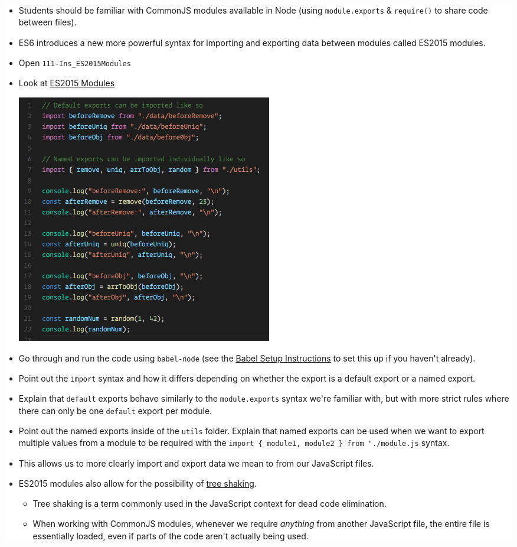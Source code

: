 * Students should be familiar with CommonJS modules available in Node (using `module.exports` & `require()` to share code between files).

* ES6 introduces a new more powerful syntax for importing and exporting data between modules called ES2015 modules.

* Open `111-Ins_ES2015Modules`

* Look at [ES2015 Modules](../../../../01-Class-Content/19-react/01-Activities/111-Ins_ES2015Modules/index.js)

  ![Imports/Exports](Images/exports.png)

* Go through and run the code using `babel-node` (see the [Babel Setup Instructions](../../../../01-Class-Content/19-react/01-Activities/110-Stu_BabelSetup/README.md) to set this up if you haven't already).

* Point out the `import` syntax and how it differs depending on whether the export is a default export or a named export.

* Explain that `default` exports behave similarly to the `module.exports` syntax we're familiar with, but with more strict rules where there can only be one `default` export per module.

* Point out the named exports inside of the `utils` folder. Explain that named exports can be used when we want to export multiple values from a module to be required with the `import { module1, module2 } from "./module.js` syntax.

* This allows us to more clearly import and export data we mean to from our JavaScript files.

* ES2015 modules also allow for the possibility of [tree shaking](https://webpack.js.org/guides/tree-shaking/).

  * Tree shaking is a term commonly used in the JavaScript context for dead code elimination.

  * When working with CommonJS modules, whenever we require _anything_ from another JavaScript file, the entire file is essentially loaded, even if parts of the code aren't actually being used.
